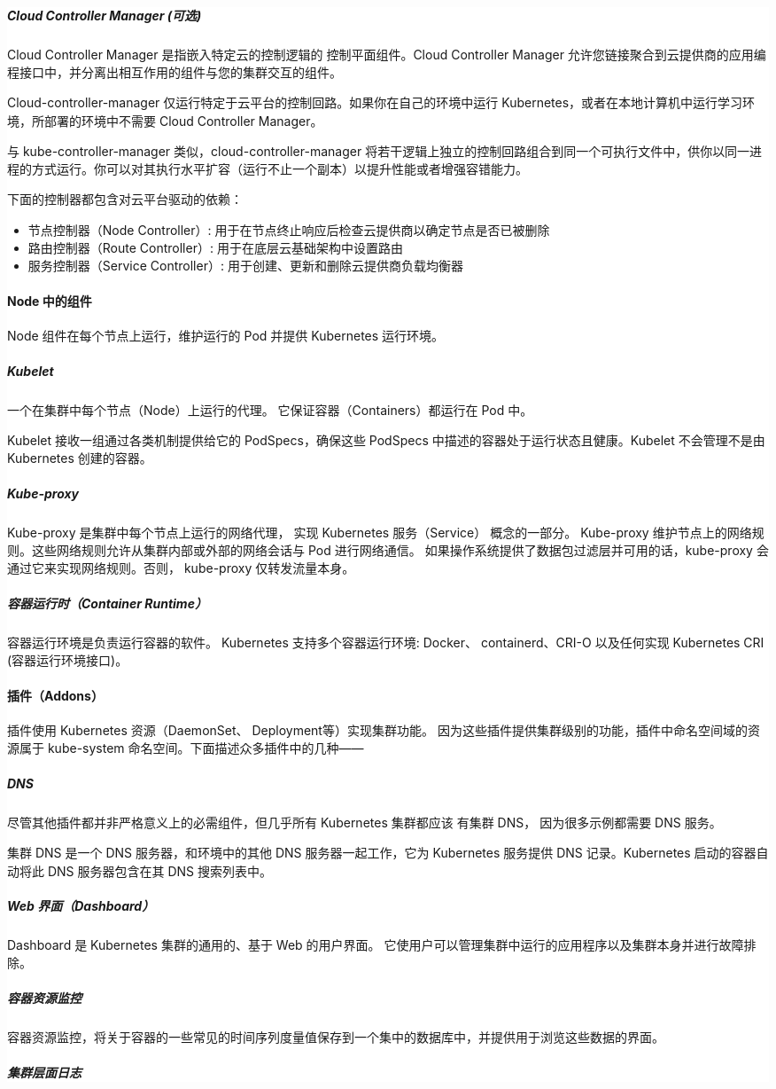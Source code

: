 ##### Cloud Controller Manager (可选)

Cloud Controller Manager 是指嵌入特定云的控制逻辑的 控制平面组件。Cloud Controller Manager 允许您链接聚合到云提供商的应用编程接口中，并分离出相互作用的组件与您的集群交互的组件。

Cloud-controller-manager 仅运行特定于云平台的控制回路。如果你在自己的环境中运行 Kubernetes，或者在本地计算机中运行学习环境，所部署的环境中不需要 Cloud Controller Manager。

与 kube-controller-manager 类似，cloud-controller-manager 将若干逻辑上独立的控制回路组合到同一个可执行文件中，供你以同一进程的方式运行。你可以对其执行水平扩容（运行不止一个副本）以提升性能或者增强容错能力。

下面的控制器都包含对云平台驱动的依赖：

- 节点控制器（Node Controller）: 用于在节点终止响应后检查云提供商以确定节点是否已被删除
- 路由控制器（Route Controller）: 用于在底层云基础架构中设置路由
- 服务控制器（Service Controller）: 用于创建、更新和删除云提供商负载均衡器

#### Node 中的组件

Node 组件在每个节点上运行，维护运行的 Pod 并提供 Kubernetes 运行环境。

##### Kubelet

一个在集群中每个节点（Node）上运行的代理。 它保证容器（Containers）都运行在 Pod 中。

Kubelet 接收一组通过各类机制提供给它的 PodSpecs，确保这些 PodSpecs 中描述的容器处于运行状态且健康。Kubelet 不会管理不是由 Kubernetes 创建的容器。

##### Kube-proxy

Kube-proxy 是集群中每个节点上运行的网络代理， 实现 Kubernetes 服务（Service） 概念的一部分。
Kube-proxy 维护节点上的网络规则。这些网络规则允许从集群内部或外部的网络会话与 Pod 进行网络通信。
如果操作系统提供了数据包过滤层并可用的话，kube-proxy 会通过它来实现网络规则。否则， kube-proxy 仅转发流量本身。

##### 容器运行时（Container Runtime）

容器运行环境是负责运行容器的软件。
Kubernetes 支持多个容器运行环境: Docker、 containerd、CRI-O 以及任何实现 Kubernetes CRI (容器运行环境接口)。

#### 插件（Addons）

插件使用 Kubernetes 资源（DaemonSet、 Deployment等）实现集群功能。 因为这些插件提供集群级别的功能，插件中命名空间域的资源属于 kube-system 命名空间。下面描述众多插件中的几种——

##### DNS

尽管其他插件都并非严格意义上的必需组件，但几乎所有 Kubernetes 集群都应该 有集群 DNS， 因为很多示例都需要 DNS 服务。

集群 DNS 是一个 DNS 服务器，和环境中的其他 DNS 服务器一起工作，它为 Kubernetes 服务提供 DNS 记录。Kubernetes 启动的容器自动将此 DNS 服务器包含在其 DNS 搜索列表中。

##### Web 界面（Dashboard）

Dashboard 是 Kubernetes 集群的通用的、基于 Web 的用户界面。 它使用户可以管理集群中运行的应用程序以及集群本身并进行故障排除。

##### 容器资源监控

容器资源监控，将关于容器的一些常见的时间序列度量值保存到一个集中的数据库中，并提供用于浏览这些数据的界面。

##### 集群层面日志
